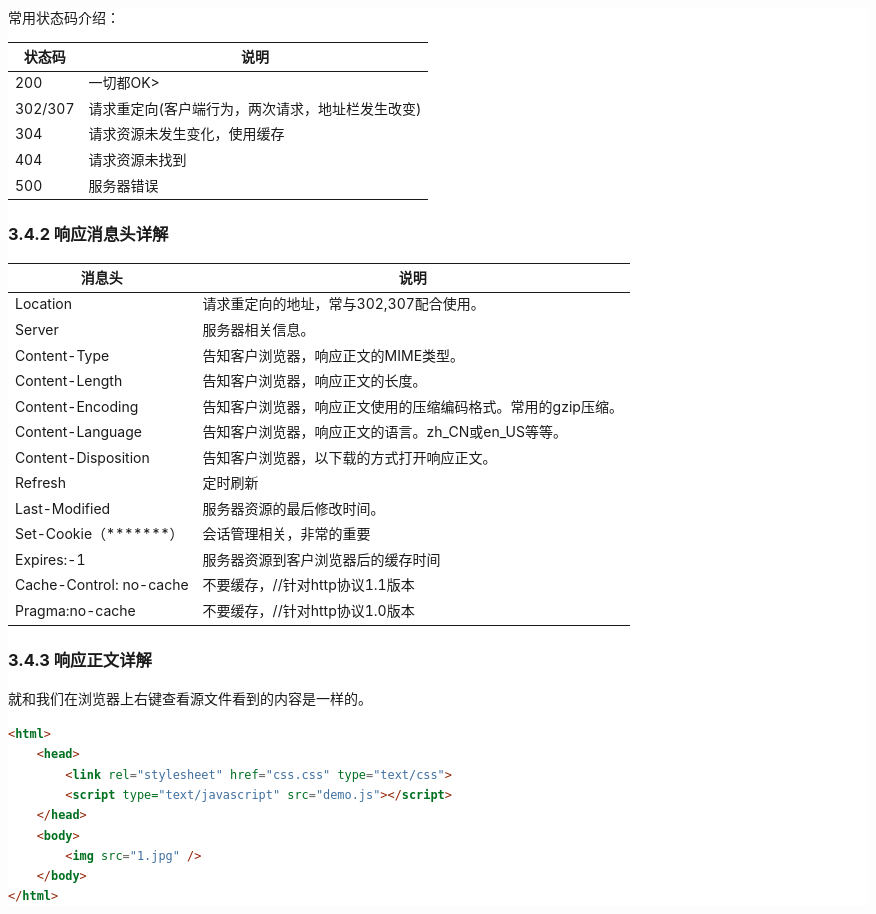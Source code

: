常用状态码介绍：

| 状态码  | 说明                                             |
| ------- | ------------------------------------------------ |
| 200     | 一切都OK>                                        |
| 302/307 | 请求重定向(客户端行为，两次请求，地址栏发生改变) |
| 304     | 请求资源未发生变化，使用缓存                     |
| 404     | 请求资源未找到                                   |
| 500     | 服务器错误                                       |

### 3.4.2 响应消息头详解

| 消息头                  | 说明                                                         |
| ----------------------- | ------------------------------------------------------------ |
| Location                | 请求重定向的地址，常与302,307配合使用。                      |
| Server                  | 服务器相关信息。                                             |
| Content-Type            | 告知客户浏览器，响应正文的MIME类型。                         |
| Content-Length          | 告知客户浏览器，响应正文的长度。                             |
| Content-Encoding        | 告知客户浏览器，响应正文使用的压缩编码格式。常用的gzip压缩。 |
| Content-Language        | 告知客户浏览器，响应正文的语言。zh_CN或en_US等等。           |
| Content-Disposition     | 告知客户浏览器，以下载的方式打开响应正文。                   |
| Refresh                 | 定时刷新                                                     |
| Last-Modified           | 服务器资源的最后修改时间。                                   |
| Set-Cookie（*******）   | 会话管理相关，非常的重要                                     |
| Expires:-1              | 服务器资源到客户浏览器后的缓存时间                           |
| Cache-Control: no-cache | 不要缓存，//针对http协议1.1版本                              |
| Pragma:no-cache         | 不要缓存，//针对http协议1.0版本                              |

### 3.4.3 响应正文详解

就和我们在浏览器上右键查看源文件看到的内容是一样的。

```html
<html>
    <head>
        <link rel="stylesheet" href="css.css" type="text/css">
        <script type="text/javascript" src="demo.js"></script>
    </head>
    <body>
        <img src="1.jpg" />
    </body>
</html>
```
